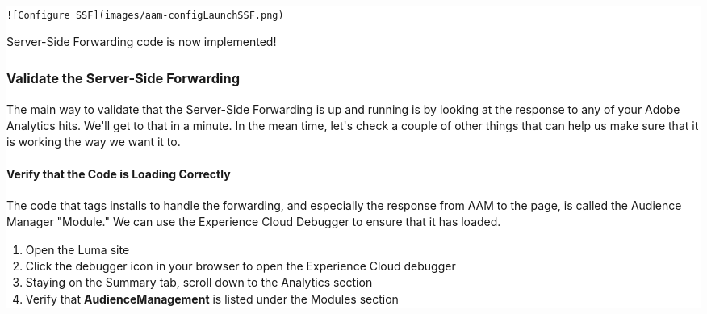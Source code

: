     ![Configure SSF](images/aam-configLaunchSSF.png)

Server-Side Forwarding code is now implemented!

### Validate the Server-Side Forwarding

The main way to validate that the Server-Side Forwarding is up and running is by looking at the response to any of your Adobe Analytics hits. We'll get to that in a minute. In the mean time, let's check a couple of other things that can help us make sure that it is working the way we want it to.

#### Verify that the Code is Loading Correctly

The code that tags installs to handle the forwarding, and especially the response from AAM to the page, is called the Audience Manager
"Module." We can use the Experience Cloud Debugger to ensure that it has loaded.

1. Open the Luma site
1. Click the debugger icon in your browser to open the Experience Cloud debugger
1. Staying on the Summary tab, scroll down to the Analytics section
1. Verify that **AudienceManagement** is listed under the Modules section
